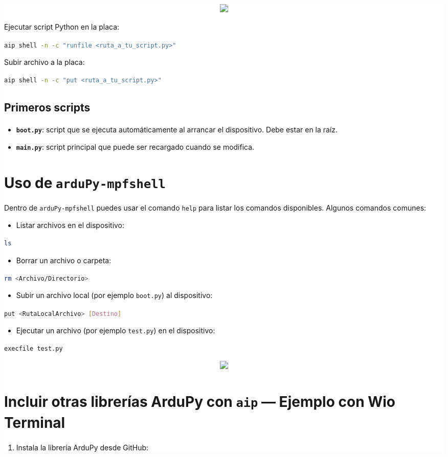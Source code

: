 <div align="center"><img src="https://s3-us-west-2.amazonaws.com/files.seeedstudio.com/wiki/Wio-Terminal/img/aip-shell.png"/></div>

Ejecutar script Python en la placa:

```sh
aip shell -n -c "runfile <ruta_a_tu_script.py>"
```

Subir archivo a la placa:

```sh
aip shell -n -c "put <ruta_a_tu_script.py>"
```

## Primeros scripts

* **`boot.py`**: script que se ejecuta automáticamente al arrancar el dispositivo. Debe estar en la raíz.

* **`main.py`**: script principal que puede ser recargado cuando se modifica.

# Uso de `arduPy-mpfshell`

Dentro de `arduPy-mpfshell` puedes usar el comando `help` para listar los comandos disponibles. Algunos comandos comunes:

* Listar archivos en el dispositivo:

```sh
ls
```

* Borrar un archivo o carpeta:

```sh
rm <Archivo/Directorio>
```

* Subir un archivo local (por ejemplo `boot.py`) al dispositivo:

```sh
put <RutaLocalArchivo> [Destino]
```

* Ejecutar un archivo (por ejemplo `test.py`) en el dispositivo:

```sh
execfile test.py
```

<div align="center"><img src="https://s3-us-west-2.amazonaws.com/files.seeedstudio.com/wiki/Wio-Terminal/img/aip-mpfshell.png"/></div>

# Incluir otras librerías ArduPy con `aip` — Ejemplo con Wio Terminal

1. Instala la librería ArduPy desde GitHub:
